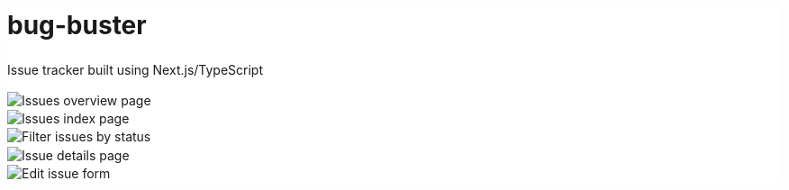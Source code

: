 # bug-buster

Issue tracker built using Next.js/TypeScript

<img width="1226" alt="Issues overview page" src="https://github.com/jvckmorvn/bug-buster/assets/68481327/e4bfad77-c272-4590-a062-2a892fe208b5">
<br>
<img width="1226" alt="Issues index page" src="https://github.com/jvckmorvn/bug-buster/assets/68481327/b3c4b7a6-c11a-4d0f-8dc4-a37a8d5b8315">
<br>
<img width="1226" alt="Filter issues by status" src="https://github.com/jvckmorvn/bug-buster/assets/68481327/601b5c42-1a67-4799-8d93-0c2088af6fef">
<br>
<img width="1226" alt="Issue details page" src="https://github.com/jvckmorvn/bug-buster/assets/68481327/058ea636-70ed-414a-bc08-22f61971ac87">
<br>
<img width="1226" alt="Edit issue form" src="https://github.com/jvckmorvn/bug-buster/assets/68481327/78f2e531-80e0-4351-9e1c-830a401f5237">
